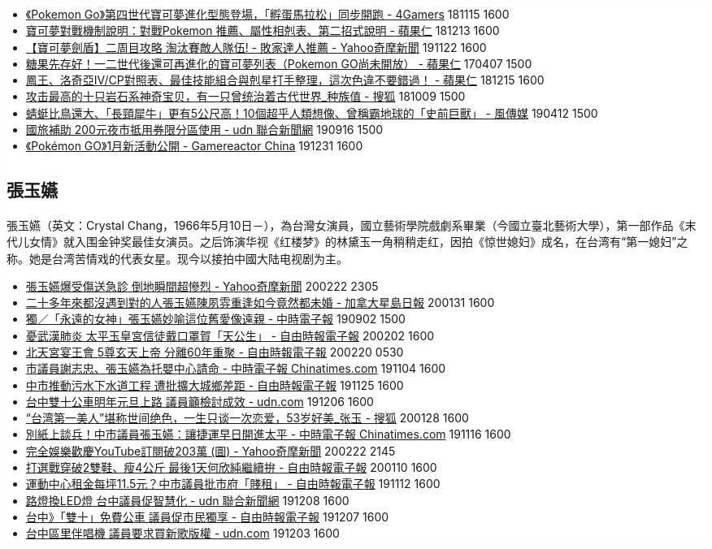 - [《Pokemon Go》第四世代寶可夢進化型態登場，「孵蛋馬拉松」同步開跑 - 4Gamers](https://www.4gamers.com.tw/news/detail/37076/pokemon-go-sinnoh-hatchathon "《Pokemon Go》第四世代寶可夢進化型態登場，「孵蛋馬拉松」同步開跑 - 4Gamers") 181115 1600
- [寶可夢對戰機制說明：對戰Pokemon 推薦、屬性相剋表、第二招式說明 - 蘋果仁](https://applealmond.com/posts/45555 "寶可夢對戰機制說明：對戰Pokemon 推薦、屬性相剋表、第二招式說明 - 蘋果仁") 181213 1600
- [【寶可夢劍盾】二周目攻略 淘汰賽敵人隊伍! - 敗家達人推薦 - Yahoo奇摩新聞](https://tw.news.yahoo.com/%E5%AF%B6%E5%8F%AF%E5%A4%A2%E5%8A%8D%E7%9B%BE-%E4%BA%8C%E5%91%A8%E7%9B%AE%E6%94%BB%E7%95%A5-%E6%B7%98%E6%B1%B0%E8%B3%BD%E6%95%B5%E4%BA%BA%E9%9A%8A%E4%BC%8D-%E6%95%97%E5%AE%B6%E9%81%94%E4%BA%BA%E6%8E%A8%E8%96%A6-174928589.html "【寶可夢劍盾】二周目攻略 淘汰賽敵人隊伍! - 敗家達人推薦 - Yahoo奇摩新聞") 191122 1600
- [糖果先存好！一二世代後還可再進化的寶可夢列表（Pokemon GO尚未開放） - 蘋果仁](https://applealmond.com/posts/3585 "糖果先存好！一二世代後還可再進化的寶可夢列表（Pokemon GO尚未開放） - 蘋果仁") 170407 1500
- [鳳王、洛奇亞IV/CP對照表、最佳技能組合與剋星打手整理，這次色違不要錯過！ - 蘋果仁](https://applealmond.com/posts/45642 "鳳王、洛奇亞IV/CP對照表、最佳技能組合與剋星打手整理，這次色違不要錯過！ - 蘋果仁") 181215 1600
- [攻击最高的十只岩石系神奇宝贝，有一只曾统治着古代世界_种族值 - 搜狐](http://www.sohu.com/a/258395313_550306 "攻击最高的十只岩石系神奇宝贝，有一只曾统治着古代世界_种族值 - 搜狐") 181009 1500
- [蜻蜓比鳥還大、「長頸犀牛」更有5公尺高！10個超乎人類想像、曾稱霸地球的「史前巨獸」 - 風傳媒](https://www.storm.mg/lifestyle/1149007 "蜻蜓比鳥還大、「長頸犀牛」更有5公尺高！10個超乎人類想像、曾稱霸地球的「史前巨獸」 - 風傳媒") 190412 1500
- [國旅補助 200元夜市抵用券限分區使用 - udn 聯合新聞網](https://udn.com/news/story/120733/4049832 "國旅補助 200元夜市抵用券限分區使用 - udn 聯合新聞網") 190916 1500
- [《Pokémon GO》1月新活動公開 - Gamereactor China](https://www.gamereactor.cn/news/160963/%E3%80%8APokemon+GO%E3%80%8B1%E6%9C%88%E6%96%B0%E6%B4%BB%E5%8B%95%E5%85%AC%E9%96%8B/ "《Pokémon GO》1月新活動公開 - Gamereactor China") 191231 1600

## 張玉嬿

張玉嬿（英文：Crystal Chang，1966年5月10日－），為台灣女演員，國立藝術學院戲劇系畢業（今國立臺北藝術大學），第一部作品《末代儿女情》就入围金钟奖最佳女演员。之后饰演华视《红楼梦》的林黛玉一角稍稍走红，因拍《惊世媳妇》成名，在台湾有“第一媳妇”之称。她是台湾苦情戏的代表女星。现今以接拍中國大陆电视剧为主。
- [張玉嬿爆受傷送急診 倒地瞬間超慘烈 - Yahoo奇摩新聞](https://tw.news.yahoo.com/%E5%BC%B5%E7%8E%89%E5%AC%BF%E7%88%86%E5%8F%97%E5%82%B7%E9%80%81%E6%80%A5%E8%A8%BA-%E5%A5%B9%E6%8F%ADx%E5%85%89%E7%85%A7%E7%B5%90%E6%9E%9C-123504518.html "張玉嬿爆受傷送急診 倒地瞬間超慘烈 - Yahoo奇摩新聞") 200222 2305
- [二十多年來都沒遇到對的人張玉嬿陳夙雰重逢如今竟然都未婚 - 加拿大星島日報](https://www.singtao.ca/4067219/2020-01-31/post-%E4%BA%8C%E5%8D%81%E5%A4%9A%E5%B9%B4%E4%BE%86%E9%83%BD%E6%B2%92%E9%81%87%E5%88%B0%E5%B0%8D%E7%9A%84%E4%BA%BA-%E5%BC%B5%E7%8E%89%E5%AC%BF%E9%99%B3%E5%A4%99%E9%9B%B0%E9%87%8D%E9%80%A2-%E5%A6%82%E4%BB%8A/ "二十多年來都沒遇到對的人張玉嬿陳夙雰重逢如今竟然都未婚 - 加拿大星島日報") 200131 1600
- [獨／「永遠的女神」張玉嬿妙喻這位舊愛像遠親 - 中時電子報](https://www.chinatimes.com/realtimenews/20190902004026-260404 "獨／「永遠的女神」張玉嬿妙喻這位舊愛像遠親 - 中時電子報") 190902 1500
- [憂武漢肺炎 太平玉皇宮信徒戴口罩賀「天公生」 - 自由時報電子報](https://news.ltn.com.tw/news/life/breakingnews/3055278 "憂武漢肺炎 太平玉皇宮信徒戴口罩賀「天公生」 - 自由時報電子報") 200202 1600
- [北天宮宴王會 5尊玄天上帝 分離60年重聚 - 自由時報電子報](https://m.ltn.com.tw/news/life/paper/1353191 "北天宮宴王會 5尊玄天上帝 分離60年重聚 - 自由時報電子報") 200220 0530
- [市議員謝志忠、張玉嬿為托嬰中心請命 - 中時電子報 Chinatimes.com](https://www.chinatimes.com/realtimenews/20191104002452-260405 "市議員謝志忠、張玉嬿為托嬰中心請命 - 中時電子報 Chinatimes.com") 191104 1600
- [中市推動污水下水道工程 遭批擴大城鄉差距 - 自由時報電子報](https://news.ltn.com.tw/news/life/breakingnews/2989253 "中市推動污水下水道工程 遭批擴大城鄉差距 - 自由時報電子報") 191125 1600
- [台中雙十公車明年元旦上路 議員籲檢討成效 - udn.com](https://udn.com/news/story/7325/4210044 "台中雙十公車明年元旦上路 議員籲檢討成效 - udn.com") 191206 1600
- [“台湾第一美人”堪称世间绝色，一生只谈一次恋爱，53岁好美_张玉 - 搜狐](http://www.sohu.com/a/369247062_120020532 "“台湾第一美人”堪称世间绝色，一生只谈一次恋爱，53岁好美_张玉 - 搜狐") 200128 1600
- [別紙上談兵！中市議員張玉嬿：讓捷運早日開進太平 - 中時電子報 Chinatimes.com](https://www.chinatimes.com/realtimenews/20191116000057-260407 "別紙上談兵！中市議員張玉嬿：讓捷運早日開進太平 - 中時電子報 Chinatimes.com") 191116 1600
- [完全娛樂歡慶YouTube訂閱破203萬 (圖) - Yahoo奇摩新聞](https://tw.news.yahoo.com/%E5%AE%8C%E5%85%A8%E5%A8%9B%E6%A8%82%E6%AD%A1%E6%85%B6youtube%E8%A8%82%E9%96%B1%E7%A0%B4203%E8%90%AC-%E5%9C%96-134512634.html "完全娛樂歡慶YouTube訂閱破203萬 (圖) - Yahoo奇摩新聞") 200222 2145
- [打選戰穿破2雙鞋、瘦4公斤 最後1天何欣純繼續拚 - 自由時報電子報](https://news.ltn.com.tw/news/politics/breakingnews/3035849 "打選戰穿破2雙鞋、瘦4公斤 最後1天何欣純繼續拚 - 自由時報電子報") 200110 1600
- [運動中心租金每坪11.5元？中市議員批市府「賤租」 - 自由時報電子報](https://news.ltn.com.tw/news/politics/breakingnews/2975414 "運動中心租金每坪11.5元？中市議員批市府「賤租」 - 自由時報電子報") 191112 1600
- [路燈換LED燈 台中議員促智慧化 - udn 聯合新聞網](https://udn.com/news/story/7325/4212690 "路燈換LED燈 台中議員促智慧化 - udn 聯合新聞網") 191208 1600
- [台中》「雙十」免費公車 議員促市民獨享 - 自由時報電子報](https://news.ltn.com.tw/news/life/paper/1337209 "台中》「雙十」免費公車 議員促市民獨享 - 自由時報電子報") 191207 1600
- [台中區里伴唱機 議員要求買新歌版權 - udn.com](https://udn.com/news/plus/9402/4203581 "台中區里伴唱機 議員要求買新歌版權 - udn.com") 191203 1600